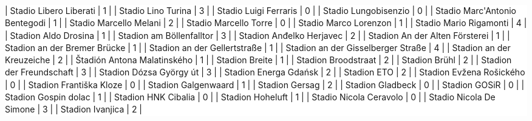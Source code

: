 | Stadio Libero Liberati | 1 |
| Stadio Lino Turina | 3 |
| Stadio Luigi Ferraris | 0 |
| Stadio Lungobisenzio | 0 |
| Stadio Marc'Antonio Bentegodi | 1 |
| Stadio Marcello Melani | 2 |
| Stadio Marcello Torre | 0 |
| Stadio Marco Lorenzon | 1 |
| Stadio Mario Rigamonti | 4 |
| Stadion Aldo Drosina | 1 |
| Stadion am Böllenfalltor | 3 |
| Stadion Anđelko Herjavec | 2 |
| Stadion An der Alten Försterei | 1 |
| Stadion an der Bremer Brücke | 1 |
| Stadion an der Gellertstraße | 1 |
| Stadion an der Gisselberger Straße | 4 |
| Stadion an der Kreuzeiche | 2 |
| Štadión Antona Malatinského | 1 |
| Stadion Breite | 1 |
| Stadion Broodstraat | 2 |
| Stadion Brühl | 2 |
| Stadion der Freundschaft | 3 |
| Stadion Dózsa György út | 3 |
| Stadion Energa Gdańsk | 2 |
| Stadion ETO | 2 |
| Stadion Evžena Rošického | 0 |
| Stadion Františka Kloze | 0 |
| Stadion Galgenwaard | 1 |
| Stadion Gersag | 2 |
| Stadion Gladbeck | 0 |
| Stadion GOSiR | 0 |
| Stadion Gospin dolac | 1 |
| Stadion HNK Cibalia | 0 |
| Stadion Hoheluft | 1 |
| Stadio Nicola Ceravolo | 0 |
| Stadio Nicola De Simone | 3 |
| Stadion Ivanjica | 2 |
